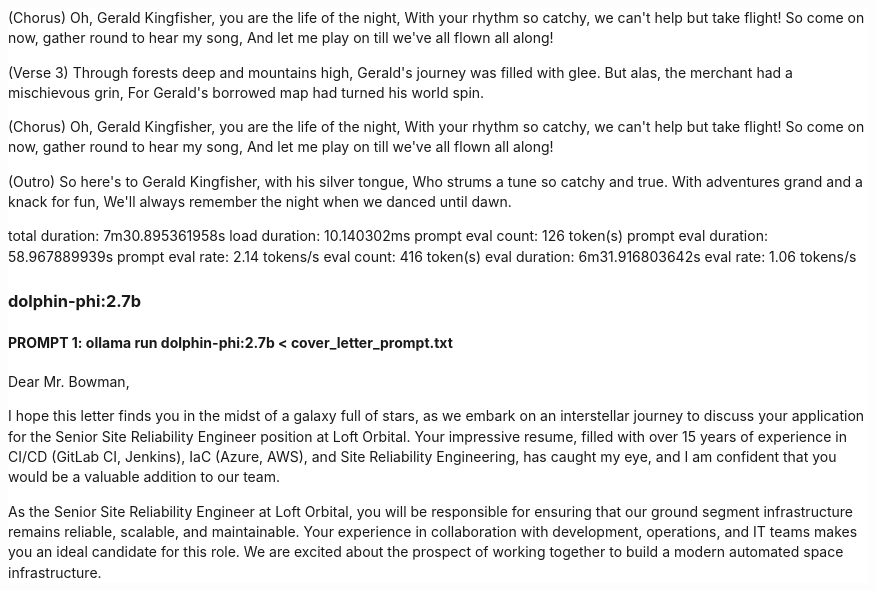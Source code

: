 (Chorus)
Oh, Gerald Kingfisher, you are the life of the night,
With your rhythm so catchy, we can't help but take flight!
So come on now, gather round to hear my song,
And let me play on till we've all flown all along!

(Verse 3)
Through forests deep and mountains high,
Gerald's journey was filled with glee.
But alas, the merchant had a mischievous grin,
For Gerald's borrowed map had turned his world spin.

(Chorus)
Oh, Gerald Kingfisher, you are the life of the night,
With your rhythm so catchy, we can't help but take flight!
So come on now, gather round to hear my song,
And let me play on till we've all flown all along!

(Outro)
So here's to Gerald Kingfisher, with his silver tongue,
Who strums a tune so catchy and true.
With adventures grand and a knack for fun,
We'll always remember the night when we danced until dawn.

total duration:       7m30.895361958s
load duration:        10.140302ms
prompt eval count:    126 token(s)
prompt eval duration: 58.967889939s
prompt eval rate:     2.14 tokens/s
eval count:           416 token(s)
eval duration:        6m31.916803642s
eval rate:            1.06 tokens/s



### dolphin-phi:2.7b

#### PROMPT 1: ollama run dolphin-phi:2.7b < cover_letter_prompt.txt

Dear Mr. Bowman,

I hope this letter finds you in the midst of a galaxy full of stars, as we embark on an interstellar journey to discuss your
application for the Senior Site Reliability Engineer position at Loft Orbital. Your impressive resume, filled with over 15
years of experience in CI/CD (GitLab CI, Jenkins), IaC (Azure, AWS), and Site Reliability Engineering, has caught my eye, and I
am confident that you would be a valuable addition to our team.

As the Senior Site Reliability Engineer at Loft Orbital, you will be responsible for ensuring that our ground segment
infrastructure remains reliable, scalable, and maintainable. Your experience in collaboration with development, operations, and
IT teams makes you an ideal candidate for this role. We are excited about the prospect of working together to build a modern
automated space infrastructure.
